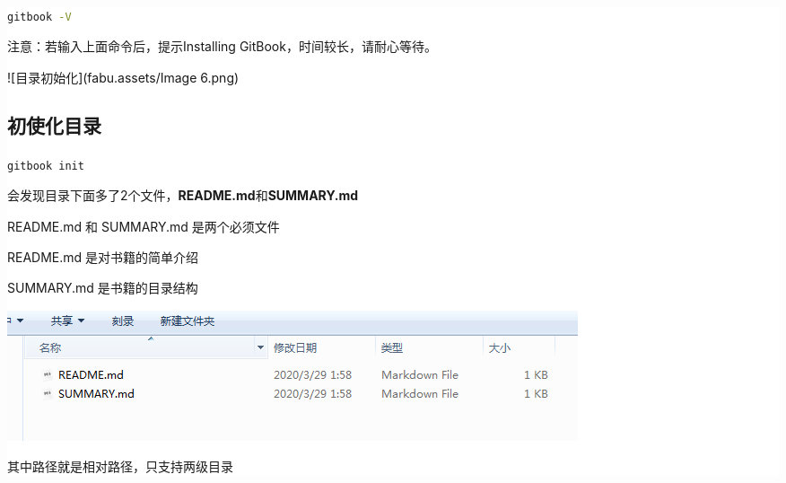 ```bash
gitbook -V
```

注意：若输入上面命令后，提示Installing GitBook，时间较长，请耐心等待。

![目录初始化](fabu.assets/Image 6.png)

## 初使化目录

```bash
gitbook init
```

会发现目录下面多了2个文件，**README.md**和**SUMMARY.md**

README.md 和 SUMMARY.md 是两个必须文件

README.md 是对书籍的简单介绍

SUMMARY.md 是书籍的目录结构

![image-20200329110215911](fabu.assets/image-20200329110215911.png)

其中路径就是相对路径，只支持两级目录
